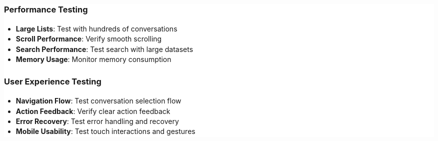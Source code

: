 ### Performance Testing
- **Large Lists**: Test with hundreds of conversations
- **Scroll Performance**: Verify smooth scrolling
- **Search Performance**: Test search with large datasets
- **Memory Usage**: Monitor memory consumption

### User Experience Testing
- **Navigation Flow**: Test conversation selection flow
- **Action Feedback**: Verify clear action feedback
- **Error Recovery**: Test error handling and recovery
- **Mobile Usability**: Test touch interactions and gestures